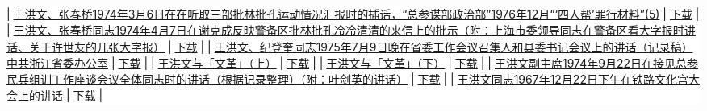 | [王洪文、张春桥1974年3月6日在在听取三部批林批孔运动情况汇报时的插话，“总参谋部政治部”1976年12月“‘四人帮’罪行材料”(5)](A5%20%E7%8E%8B%E6%B4%AA%E6%96%87/%E7%8E%8B%E6%B4%AA%E6%96%87%E3%80%81%E5%BC%A0%E6%98%A5%E6%A1%A51974%E5%B9%B43%E6%9C%886%E6%97%A5%E5%9C%A8%E5%9C%A8%E5%90%AC%E5%8F%96%E4%B8%89%E9%83%A8%E6%89%B9%E6%9E%97%E6%89%B9%E5%AD%94%E8%BF%90%E5%8A%A8%E6%83%85%E5%86%B5%E6%B1%87%E6%8A%A5%E6%97%B6%E7%9A%84%E6%8F%92%E8%AF%9D%EF%BC%8C%E2%80%9C%E6%80%BB%E5%8F%82%E8%B0%8B%E9%83%A8%E6%94%BF%E6%B2%BB%E9%83%A8%E2%80%9D1976%E5%B9%B412%E6%9C%88%E2%80%9C%E2%80%98%E5%9B%9B%E4%BA%BA%E5%B8%AE%E2%80%99%E7%BD%AA%E8%A1%8C%E6%9D%90%E6%96%99%E2%80%9D%285%29.txt) | [下载](A5%20%E7%8E%8B%E6%B4%AA%E6%96%87/%E7%8E%8B%E6%B4%AA%E6%96%87%E3%80%81%E5%BC%A0%E6%98%A5%E6%A1%A51974%E5%B9%B43%E6%9C%886%E6%97%A5%E5%9C%A8%E5%9C%A8%E5%90%AC%E5%8F%96%E4%B8%89%E9%83%A8%E6%89%B9%E6%9E%97%E6%89%B9%E5%AD%94%E8%BF%90%E5%8A%A8%E6%83%85%E5%86%B5%E6%B1%87%E6%8A%A5%E6%97%B6%E7%9A%84%E6%8F%92%E8%AF%9D%EF%BC%8C%E2%80%9C%E6%80%BB%E5%8F%82%E8%B0%8B%E9%83%A8%E6%94%BF%E6%B2%BB%E9%83%A8%E2%80%9D1976%E5%B9%B412%E6%9C%88%E2%80%9C%E2%80%98%E5%9B%9B%E4%BA%BA%E5%B8%AE%E2%80%99%E7%BD%AA%E8%A1%8C%E6%9D%90%E6%96%99%E2%80%9D%285%29.pdf) |
| [王洪文、张春桥同志1974年4月7日在谢克成反映警备区批林批孔冷冷清清的来信上的批示（附：上海市委领导同志在警备区看大字报时讲话、关于许世友的几张大字报）](A5%20%E7%8E%8B%E6%B4%AA%E6%96%87/%E7%8E%8B%E6%B4%AA%E6%96%87%E3%80%81%E5%BC%A0%E6%98%A5%E6%A1%A5%E5%90%8C%E5%BF%971974%E5%B9%B44%E6%9C%887%E6%97%A5%E5%9C%A8%E8%B0%A2%E5%85%8B%E6%88%90%E5%8F%8D%E6%98%A0%E8%AD%A6%E5%A4%87%E5%8C%BA%E6%89%B9%E6%9E%97%E6%89%B9%E5%AD%94%E5%86%B7%E5%86%B7%E6%B8%85%E6%B8%85%E7%9A%84%E6%9D%A5%E4%BF%A1%E4%B8%8A%E7%9A%84%E6%89%B9%E7%A4%BA%EF%BC%88%E9%99%84%EF%BC%9A%E4%B8%8A%E6%B5%B7%E5%B8%82%E5%A7%94%E9%A2%86%E5%AF%BC%E5%90%8C%E5%BF%97%E5%9C%A8%E8%AD%A6%E5%A4%87%E5%8C%BA%E7%9C%8B%E5%A4%A7%E5%AD%97%E6%8A%A5%E6%97%B6%E8%AE%B2%E8%AF%9D%E3%80%81%E5%85%B3%E4%BA%8E%E8%AE%B8%E4%B8%96%E5%8F%8B%E7%9A%84%E5%87%A0%E5%BC%A0%E5%A4%A7%E5%AD%97%E6%8A%A5%EF%BC%89.txt) | [下载](A5%20%E7%8E%8B%E6%B4%AA%E6%96%87/%E7%8E%8B%E6%B4%AA%E6%96%87%E3%80%81%E5%BC%A0%E6%98%A5%E6%A1%A5%E5%90%8C%E5%BF%971974%E5%B9%B44%E6%9C%887%E6%97%A5%E5%9C%A8%E8%B0%A2%E5%85%8B%E6%88%90%E5%8F%8D%E6%98%A0%E8%AD%A6%E5%A4%87%E5%8C%BA%E6%89%B9%E6%9E%97%E6%89%B9%E5%AD%94%E5%86%B7%E5%86%B7%E6%B8%85%E6%B8%85%E7%9A%84%E6%9D%A5%E4%BF%A1%E4%B8%8A%E7%9A%84%E6%89%B9%E7%A4%BA%EF%BC%88%E9%99%84%EF%BC%9A%E4%B8%8A%E6%B5%B7%E5%B8%82%E5%A7%94%E9%A2%86%E5%AF%BC%E5%90%8C%E5%BF%97%E5%9C%A8%E8%AD%A6%E5%A4%87%E5%8C%BA%E7%9C%8B%E5%A4%A7%E5%AD%97%E6%8A%A5%E6%97%B6%E8%AE%B2%E8%AF%9D%E3%80%81%E5%85%B3%E4%BA%8E%E8%AE%B8%E4%B8%96%E5%8F%8B%E7%9A%84%E5%87%A0%E5%BC%A0%E5%A4%A7%E5%AD%97%E6%8A%A5%EF%BC%89.pdf) |
| [王洪文、纪登奎同志1975年7月9日晚在省委工作会议召集人和县委书记会议上的讲话（记录稿）中共浙江省委办公室](A5%20%E7%8E%8B%E6%B4%AA%E6%96%87/%E7%8E%8B%E6%B4%AA%E6%96%87%E3%80%81%E7%BA%AA%E7%99%BB%E5%A5%8E%E5%90%8C%E5%BF%971975%E5%B9%B47%E6%9C%889%E6%97%A5%E6%99%9A%E5%9C%A8%E7%9C%81%E5%A7%94%E5%B7%A5%E4%BD%9C%E4%BC%9A%E8%AE%AE%E5%8F%AC%E9%9B%86%E4%BA%BA%E5%92%8C%E5%8E%BF%E5%A7%94%E4%B9%A6%E8%AE%B0%E4%BC%9A%E8%AE%AE%E4%B8%8A%E7%9A%84%E8%AE%B2%E8%AF%9D%EF%BC%88%E8%AE%B0%E5%BD%95%E7%A8%BF%EF%BC%89%E4%B8%AD%E5%85%B1%E6%B5%99%E6%B1%9F%E7%9C%81%E5%A7%94%E5%8A%9E%E5%85%AC%E5%AE%A4.txt) | [下载](A5%20%E7%8E%8B%E6%B4%AA%E6%96%87/%E7%8E%8B%E6%B4%AA%E6%96%87%E3%80%81%E7%BA%AA%E7%99%BB%E5%A5%8E%E5%90%8C%E5%BF%971975%E5%B9%B47%E6%9C%889%E6%97%A5%E6%99%9A%E5%9C%A8%E7%9C%81%E5%A7%94%E5%B7%A5%E4%BD%9C%E4%BC%9A%E8%AE%AE%E5%8F%AC%E9%9B%86%E4%BA%BA%E5%92%8C%E5%8E%BF%E5%A7%94%E4%B9%A6%E8%AE%B0%E4%BC%9A%E8%AE%AE%E4%B8%8A%E7%9A%84%E8%AE%B2%E8%AF%9D%EF%BC%88%E8%AE%B0%E5%BD%95%E7%A8%BF%EF%BC%89%E4%B8%AD%E5%85%B1%E6%B5%99%E6%B1%9F%E7%9C%81%E5%A7%94%E5%8A%9E%E5%85%AC%E5%AE%A4.pdf) |
| [王洪文与「文革」（上）](A5%20%E7%8E%8B%E6%B4%AA%E6%96%87/%E7%8E%8B%E6%B4%AA%E6%96%87%E4%B8%8E%E3%80%8C%E6%96%87%E9%9D%A9%E3%80%8D%EF%BC%88%E4%B8%8A%EF%BC%89.txt) | [下载](A5%20%E7%8E%8B%E6%B4%AA%E6%96%87/%E7%8E%8B%E6%B4%AA%E6%96%87%E4%B8%8E%E3%80%8C%E6%96%87%E9%9D%A9%E3%80%8D%EF%BC%88%E4%B8%8A%EF%BC%89.pdf) |
| [王洪文与「文革」（下）](A5%20%E7%8E%8B%E6%B4%AA%E6%96%87/%E7%8E%8B%E6%B4%AA%E6%96%87%E4%B8%8E%E3%80%8C%E6%96%87%E9%9D%A9%E3%80%8D%EF%BC%88%E4%B8%8B%EF%BC%89.txt) | [下载](A5%20%E7%8E%8B%E6%B4%AA%E6%96%87/%E7%8E%8B%E6%B4%AA%E6%96%87%E4%B8%8E%E3%80%8C%E6%96%87%E9%9D%A9%E3%80%8D%EF%BC%88%E4%B8%8B%EF%BC%89.pdf) |
| [王洪文副主席1974年9月22日在接见总参民兵组训工作座谈会议全体同志时的讲话（根据记录整理）（附：叶剑英的讲话）](A5%20%E7%8E%8B%E6%B4%AA%E6%96%87/%E7%8E%8B%E6%B4%AA%E6%96%87%E5%89%AF%E4%B8%BB%E5%B8%AD1974%E5%B9%B49%E6%9C%8822%E6%97%A5%E5%9C%A8%E6%8E%A5%E8%A7%81%E6%80%BB%E5%8F%82%E6%B0%91%E5%85%B5%E7%BB%84%E8%AE%AD%E5%B7%A5%E4%BD%9C%E5%BA%A7%E8%B0%88%E4%BC%9A%E8%AE%AE%E5%85%A8%E4%BD%93%E5%90%8C%E5%BF%97%E6%97%B6%E7%9A%84%E8%AE%B2%E8%AF%9D%EF%BC%88%E6%A0%B9%E6%8D%AE%E8%AE%B0%E5%BD%95%E6%95%B4%E7%90%86%EF%BC%89%EF%BC%88%E9%99%84%EF%BC%9A%E5%8F%B6%E5%89%91%E8%8B%B1%E7%9A%84%E8%AE%B2%E8%AF%9D%EF%BC%89.txt) | [下载](A5%20%E7%8E%8B%E6%B4%AA%E6%96%87/%E7%8E%8B%E6%B4%AA%E6%96%87%E5%89%AF%E4%B8%BB%E5%B8%AD1974%E5%B9%B49%E6%9C%8822%E6%97%A5%E5%9C%A8%E6%8E%A5%E8%A7%81%E6%80%BB%E5%8F%82%E6%B0%91%E5%85%B5%E7%BB%84%E8%AE%AD%E5%B7%A5%E4%BD%9C%E5%BA%A7%E8%B0%88%E4%BC%9A%E8%AE%AE%E5%85%A8%E4%BD%93%E5%90%8C%E5%BF%97%E6%97%B6%E7%9A%84%E8%AE%B2%E8%AF%9D%EF%BC%88%E6%A0%B9%E6%8D%AE%E8%AE%B0%E5%BD%95%E6%95%B4%E7%90%86%EF%BC%89%EF%BC%88%E9%99%84%EF%BC%9A%E5%8F%B6%E5%89%91%E8%8B%B1%E7%9A%84%E8%AE%B2%E8%AF%9D%EF%BC%89.pdf) |
| [王洪文同志1967年12月22日下午在铁路文化宫大会上的讲话](A5%20%E7%8E%8B%E6%B4%AA%E6%96%87/%E7%8E%8B%E6%B4%AA%E6%96%87%E5%90%8C%E5%BF%971967%E5%B9%B412%E6%9C%8822%E6%97%A5%E4%B8%8B%E5%8D%88%E5%9C%A8%E9%93%81%E8%B7%AF%E6%96%87%E5%8C%96%E5%AE%AB%E5%A4%A7%E4%BC%9A%E4%B8%8A%E7%9A%84%E8%AE%B2%E8%AF%9D.txt) | [下载](A5%20%E7%8E%8B%E6%B4%AA%E6%96%87/%E7%8E%8B%E6%B4%AA%E6%96%87%E5%90%8C%E5%BF%971967%E5%B9%B412%E6%9C%8822%E6%97%A5%E4%B8%8B%E5%8D%88%E5%9C%A8%E9%93%81%E8%B7%AF%E6%96%87%E5%8C%96%E5%AE%AB%E5%A4%A7%E4%BC%9A%E4%B8%8A%E7%9A%84%E8%AE%B2%E8%AF%9D.pdf) |